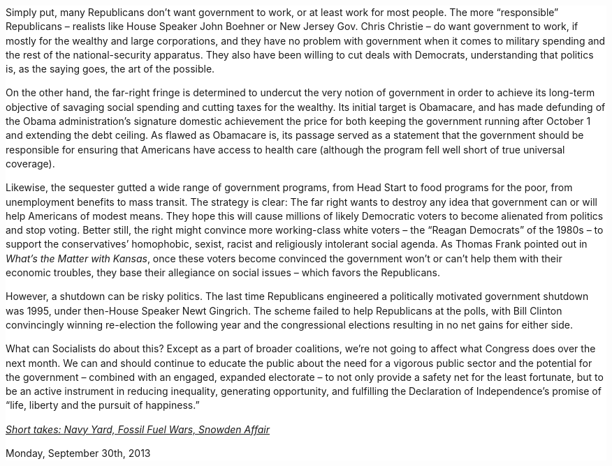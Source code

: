 Simply put, many Republicans don’t want government to work, or at least
work for most people. The more “responsible” Republicans – realists like
House Speaker John Boehner or New Jersey Gov. Chris Christie – do want
government to work, if mostly for the wealthy and large corporations,
and they have no problem with government when it comes to military
spending and the rest of the national-security apparatus. They also have
been willing to cut deals with Democrats, understanding that politics
is, as the saying goes, the art of the possible.

On the other hand, the far-right fringe is determined to undercut the
very notion of government in order to achieve its long-term objective of
savaging social spending and cutting taxes for the wealthy. Its initial
target is Obamacare, and has made defunding of the Obama
administration’s signature domestic achievement the price for both
keeping the government running after October 1 and extending the debt
ceiling. As flawed as Obamacare is, its passage served as a statement
that the government should be responsible for ensuring that Americans
have access to health care (although the program fell well short of true
universal coverage).

Likewise, the sequester gutted a wide range of government programs, from
Head Start to food programs for the poor, from unemployment benefits to
mass transit. The strategy is clear: The far right wants to destroy any
idea that government can or will help Americans of modest means. They
hope this will cause millions of likely Democratic voters to become
alienated from politics and stop voting. Better still, the right might
convince more working-class white voters – the “Reagan Democrats” of the
1980s – to support the conservatives’ homophobic, sexist, racist and
religiously intolerant social agenda. As Thomas Frank pointed out in
*What’s the Matter with Kansas*, once these voters become convinced the
government won’t or can’t help them with their economic troubles, they
base their allegiance on social issues – which favors the Republicans.

However, a shutdown can be risky politics. The last time Republicans
engineered a politically motivated government shutdown was 1995, under
then-House Speaker Newt Gingrich. The scheme failed to help Republicans
at the polls, with Bill Clinton convincingly winning re-election the
following year and the congressional elections resulting in no net gains
for either side.

What can Socialists do about this? Except as a part of broader
coalitions, we’re not going to affect what Congress does over the next
month. We can and should continue to educate the public about the need
for a vigorous public sector and the potential for the government –
combined with an engaged, expanded electorate – to not only provide a
safety net for the least fortunate, but to be an active instrument in
reducing inequality, generating opportunity, and fulfilling the
Declaration of Independence’s promise of “life, liberty and the pursuit
of happiness.”

[*Short takes: Navy Yard, Fossil Fuel Wars, Snowden
Affair*](http://dsadc.org/short-takes-navy-yard-fossil-fuel-wars-snowden-affair/)

Monday, September 30th, 2013
